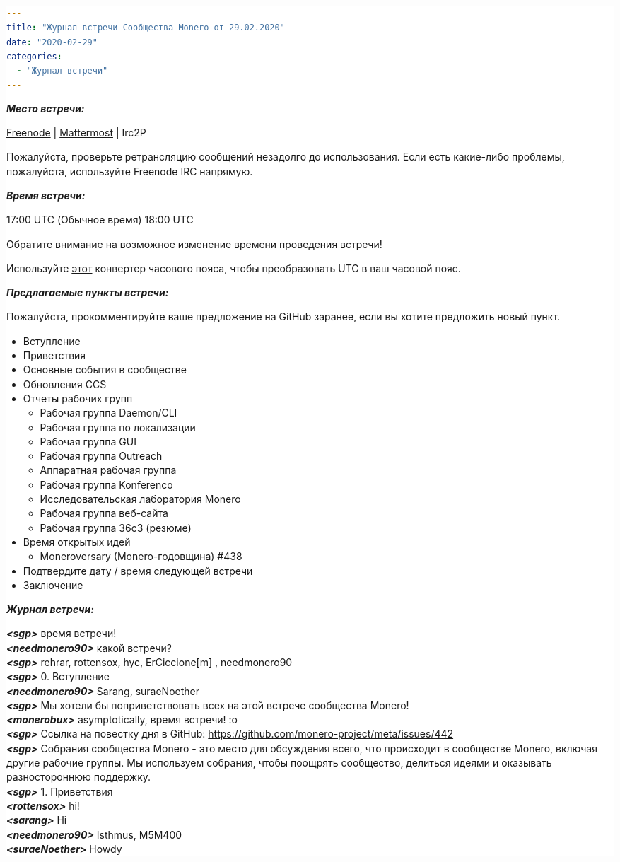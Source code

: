 ```yaml
---
title: "Журнал встречи Сообщества Monero от 29.02.2020"  
date: "2020-02-29"  
categories:  
  - "Журнал встречи"  
---
```



_**Место встречи:**_  

[Freenode](https://kiwiirc.com/nextclient/#irc://irc.freenode.net/%23monero-community) | [Mattermost](https://mattermost.getmonero.org/monero/channels/monero-community) | Irc2P  

Пожалуйста, проверьте ретрансляцию сообщений незадолго до использования. Если есть какие-либо проблемы, пожалуйста, используйте Freenode IRC напрямую.  

_**Время встречи:**_  

17:00 UTC (Обычное время) 18:00 UTC  

Обратите внимание на возможное изменение времени проведения встречи!  

Используйте [этот](https://www.timeanddate.com/worldclock/converter.html?iso=20190302T170000&p1=tz_et&p2=28&p3=111) конвертер часового пояса, чтобы преобразовать UTC в ваш часовой пояс.  

_**Предлагаемые пункты встречи:**_  

Пожалуйста, прокомментируйте ваше предложение на GitHub заранее, если вы хотите предложить новый пункт.  

- Вступление  
- Приветствия  
- Основные события в сообществе  
- Обновления CCS  
- Отчеты рабочих групп  
  - Рабочая группа Daemon/CLI  
  - Рабочая группа по локализации  
  - Рабочая группа GUI  
  - Рабочая группа Outreach  
  - Аппаратная рабочая группа  
  - Рабочая группа Konferenco  
  - Исследовательская лаборатория Monero  
  - Рабочая группа веб-сайта  
  - Рабочая группа 36c3 (резюме)  
- Время открытых идей  
  - Moneroversary (Monero-годовщина) #438  
- Подтвердите дату / время следующей встречи  
- Заключение  

_**Журнал встречи:**_  

_**\<sgp>**_ время встречи!  
_**\<needmonero90>**_ какой встречи?  
_**\<sgp>**_ rehrar, rottensox, hyc, ErCiccione[m] , needmonero90  
_**\<sgp>**_ 0. Вступление  
_**\<needmonero90>**_ Sarang, suraeNoether  
_**\<sgp>**_ Мы хотели бы поприветствовать всех на этой встрече сообщества Monero!  
_**\<monerobux>**_ asymptotically, время встречи! :о  
_**\<sgp>**_ Ссылка на повестку дня в GitHub: https://github.com/monero-project/meta/issues/442  
_**\<sgp>**_ Собрания сообщества Monero - это место для обсуждения всего, что происходит в сообществе Monero, включая другие рабочие группы. Мы используем собрания, чтобы поощрять сообщество, делиться идеями и оказывать разностороннюю поддержку.  
_**\<sgp>**_ 1. Приветствия  
_**\<rottensox>**_ hi!  
_**\<sarang>**_ Hi  
_**\<needmonero90>**_ Isthmus, M5M400  
_**\<suraeNoether>**_ Howdy  
